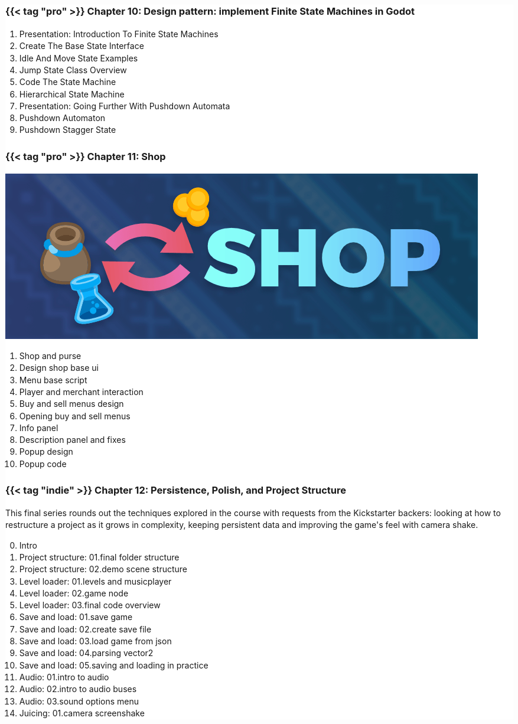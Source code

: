 ### {{< tag "pro" >}} Chapter 10: Design pattern: implement Finite State Machines in Godot

1. Presentation: Introduction To Finite State Machines
1. Create The Base State Interface
1. Idle And Move State Examples
1. Jump State Class Overview
1. Code The State Machine
1. Hierarchical State Machine
1. Presentation: Going Further With Pushdown Automata
1. Pushdown Automaton
1. Pushdown Stagger State

### {{< tag "pro" >}} Chapter 11: Shop

![Shop series banner screenshot](./shop-series-banner.png)

01. Shop and purse
02. Design shop base ui
03. Menu base script
04. Player and merchant interaction
05. Buy and sell menus design
06. Opening buy and sell menus
07. Info panel
08. Description panel and fixes
09. Popup design
10. Popup code

### {{< tag "indie" >}} Chapter 12: Persistence, Polish, and Project Structure

This final series rounds out the techniques explored in the course with requests from the Kickstarter backers: looking at how to restructure a project as it grows in complexity, keeping persistent data and improving the game's feel with camera shake.

00. Intro
01. Project structure: 01.final folder structure
02. Project structure: 02.demo scene structure
03. Level loader: 01.levels and musicplayer
04. Level loader: 02.game node
05. Level loader: 03.final code overview
06. Save and load: 01.save game
07. Save and load: 02.create save file
08. Save and load: 03.load game from json
09. Save and load: 04.parsing vector2
10. Save and load: 05.saving and loading in practice
11. Audio: 01.intro to audio
12. Audio: 02.intro to audio buses
13. Audio: 03.sound options menu
14. Juicing: 01.camera screenshake
